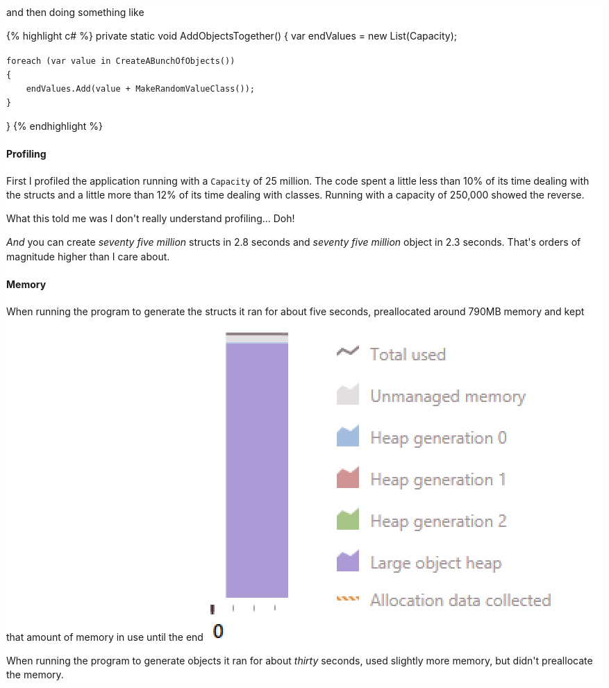 and then doing something like

{% highlight c# %}
private static void AddObjectsTogether()
{
    var endValues = new List<ValueClass>(Capacity);

    foreach (var value in CreateABunchOfObjects())
    {
        endValues.Add(value + MakeRandomValueClass());
    }
}
{% endhighlight %}

#### Profiling
First I profiled the application running with a `Capacity` of 25 million. The code spent a little less than 10% of its time dealing with the structs and a little more than 12% of its time dealing with classes. Running with a capacity of 250,000 showed the reverse. 

What this told me was I don't really understand profiling... Doh! 

*And* you can create *seventy five million* structs in 2.8 seconds and *seventy five million* object in 2.3 seconds. That's orders of magnitude higher than I care about. 

#### Memory
When running the program to generate the structs it ran for about five seconds, preallocated around 790MB memory and kept that amount of memory in use until the end
<img src="/images/structs.png" alt="just generating structs" class="img-responsive center-block" />

When running the program to generate objects it ran for about *thirty* seconds, used slightly more memory, but didn't preallocate the memory.